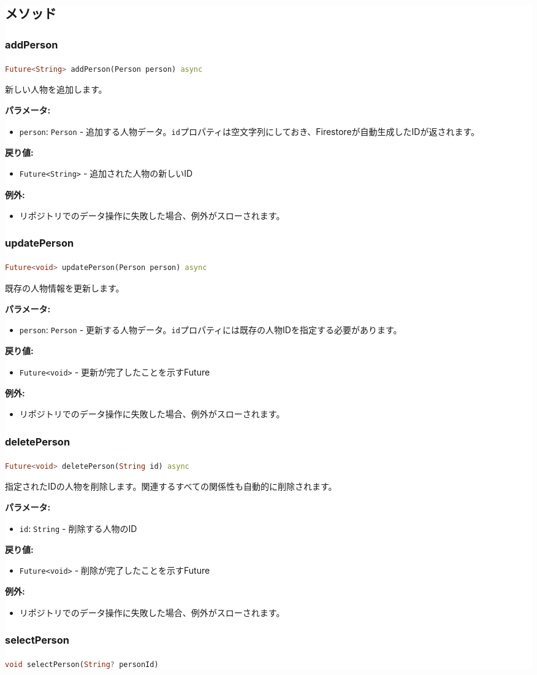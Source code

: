 ## メソッド

### addPerson

```dart
Future<String> addPerson(Person person) async
```

新しい人物を追加します。

**パラメータ:**
- `person`: `Person` - 追加する人物データ。`id`プロパティは空文字列にしておき、Firestoreが自動生成したIDが返されます。

**戻り値:**
- `Future<String>` - 追加された人物の新しいID

**例外:**
- リポジトリでのデータ操作に失敗した場合、例外がスローされます。

### updatePerson

```dart
Future<void> updatePerson(Person person) async
```

既存の人物情報を更新します。

**パラメータ:**
- `person`: `Person` - 更新する人物データ。`id`プロパティには既存の人物IDを指定する必要があります。

**戻り値:**
- `Future<void>` - 更新が完了したことを示すFuture

**例外:**
- リポジトリでのデータ操作に失敗した場合、例外がスローされます。

### deletePerson

```dart
Future<void> deletePerson(String id) async
```

指定されたIDの人物を削除します。関連するすべての関係性も自動的に削除されます。

**パラメータ:**
- `id`: `String` - 削除する人物のID

**戻り値:**
- `Future<void>` - 削除が完了したことを示すFuture

**例外:**
- リポジトリでのデータ操作に失敗した場合、例外がスローされます。

### selectPerson

```dart
void selectPerson(String? personId)
```
